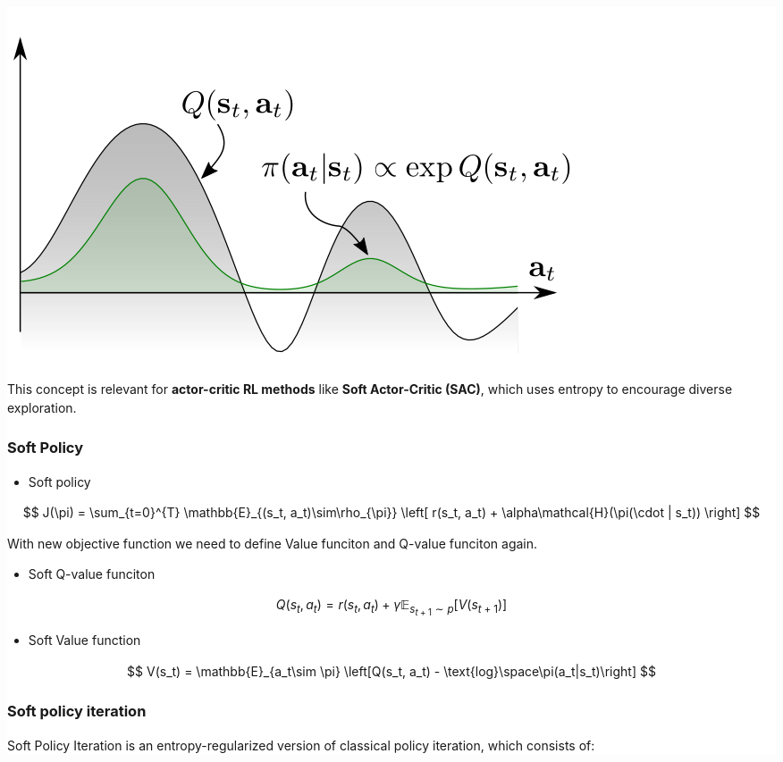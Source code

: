 ![Figure 11](..//assets//images//recitation//week4//SAC2.png)


This concept is relevant for **actor-critic RL methods** like **Soft Actor-Critic (SAC)**, which uses entropy to encourage diverse exploration.
 

### Soft Policy
- Soft policy 


$$
J(\pi) = \sum_{t=0}^{T} \mathbb{E}_{(s_t, a_t)\sim\rho_{\pi}} \left[ r(s_t, a_t) + \alpha\mathcal{H}(\pi(\cdot | s_t)) \right]
$$

With new objective function we need to define Value funciton and Q-value funciton again. 



- Soft Q-value funciton

$$
Q(s_t, a_t) = r(s_t, a_t) + \gamma\mathbb{E}_{s_{t+1}\sim p}\left[ V(s_{t+1}) \right]
$$

- Soft Value function

$$
V(s_t) = \mathbb{E}_{a_t\sim \pi} \left[Q(s_t, a_t) - \text{log}\space\pi(a_t|s_t)\right]
$$

### Soft policy iteration
Soft Policy Iteration is an entropy-regularized version of classical policy iteration, which consists of:
